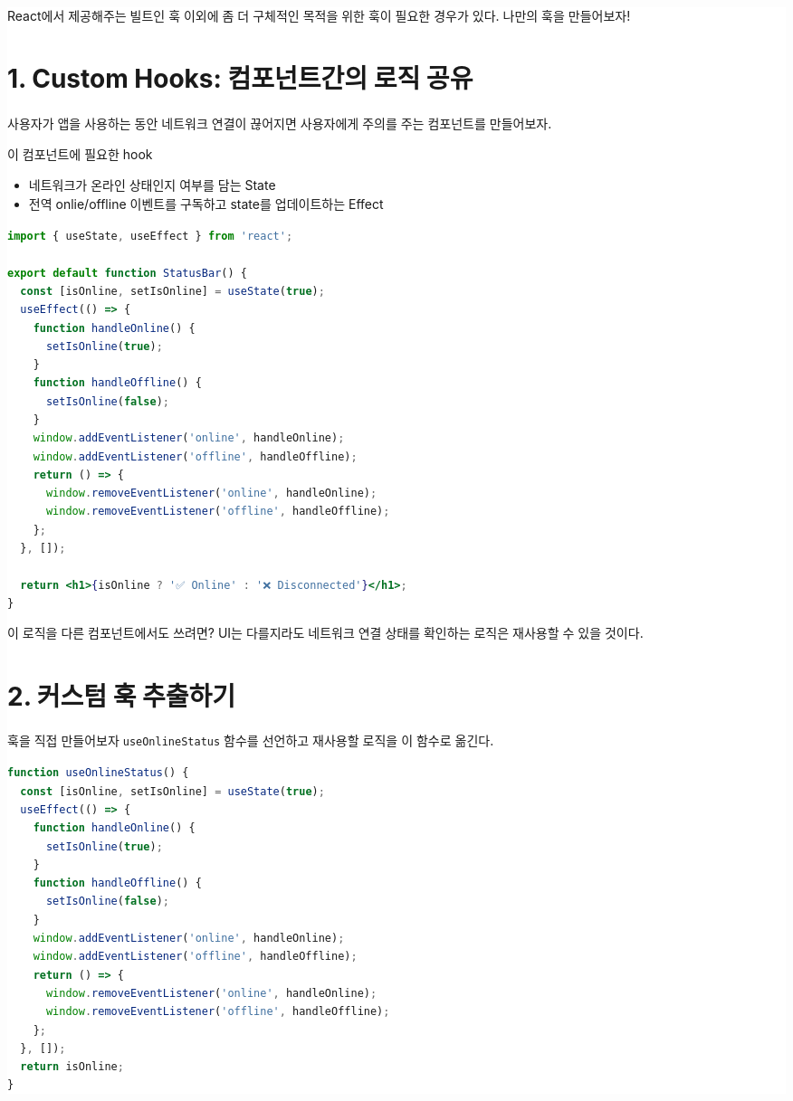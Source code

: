 React에서 제공해주는 빌트인 훅 이외에 좀 더 구체적인 목적을 위한 훅이 필요한 경우가 있다.
나만의 훅을 만들어보자!

# 1. Custom Hooks: 컴포넌트간의 로직 공유

사용자가 앱을 사용하는 동안 네트워크 연결이 끊어지면 사용자에게 주의를 주는 컴포넌트를 만들어보자.

이 컴포넌트에 필요한 hook
- 네트워크가 온라인 상태인지 여부를 담는 State
- 전역 onlie/offline 이벤트를 구독하고 state를 업데이트하는 Effect

```jsx
import { useState, useEffect } from 'react';

export default function StatusBar() {
  const [isOnline, setIsOnline] = useState(true);
  useEffect(() => {
    function handleOnline() {
      setIsOnline(true);
    }
    function handleOffline() {
      setIsOnline(false);
    }
    window.addEventListener('online', handleOnline);
    window.addEventListener('offline', handleOffline);
    return () => {
      window.removeEventListener('online', handleOnline);
      window.removeEventListener('offline', handleOffline);
    };
  }, []);

  return <h1>{isOnline ? '✅ Online' : '❌ Disconnected'}</h1>;
}
```

이 로직을 다른 컴포넌트에서도 쓰려면?
UI는 다를지라도 네트워크 연결 상태를 확인하는 로직은 재사용할 수 있을 것이다.

# 2. 커스텀 훅 추출하기

훅을 직접 만들어보자
`useOnlineStatus` 함수를 선언하고 재사용할 로직을 이 함수로 옮긴다.

```jsx
function useOnlineStatus() {
  const [isOnline, setIsOnline] = useState(true);
  useEffect(() => {
    function handleOnline() {
      setIsOnline(true);
    }
    function handleOffline() {
      setIsOnline(false);
    }
    window.addEventListener('online', handleOnline);
    window.addEventListener('offline', handleOffline);
    return () => {
      window.removeEventListener('online', handleOnline);
      window.removeEventListener('offline', handleOffline);
    };
  }, []);
  return isOnline;
}
```
